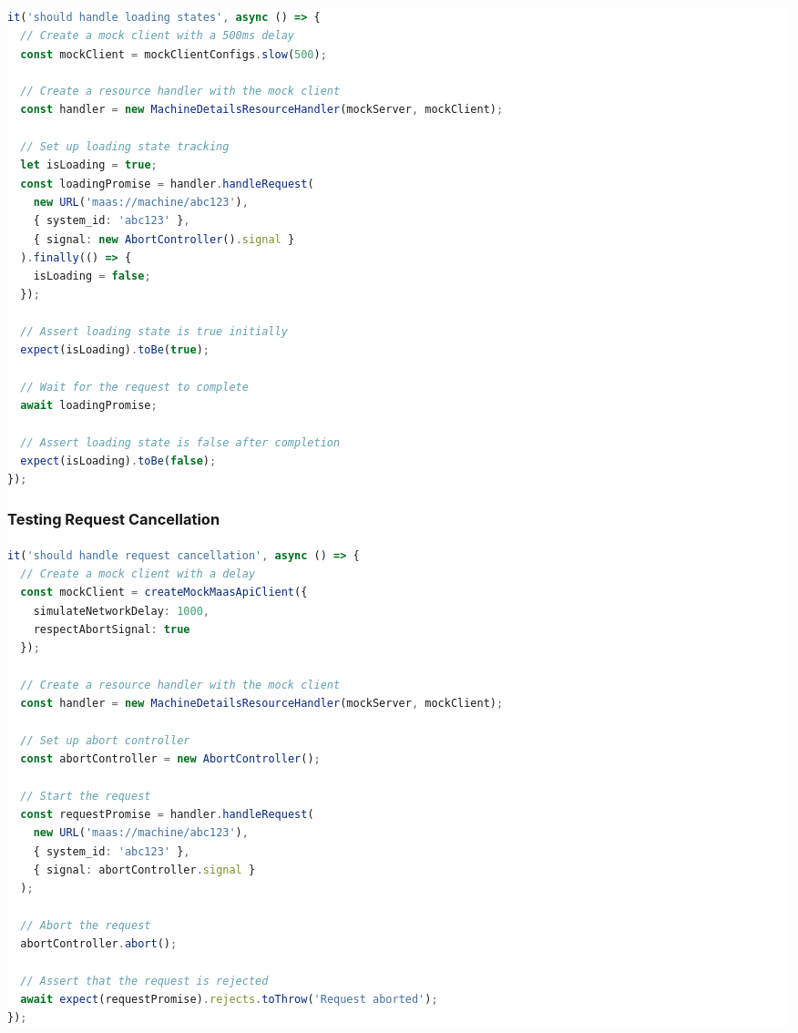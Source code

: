 ```typescript
it('should handle loading states', async () => {
  // Create a mock client with a 500ms delay
  const mockClient = mockClientConfigs.slow(500);
  
  // Create a resource handler with the mock client
  const handler = new MachineDetailsResourceHandler(mockServer, mockClient);
  
  // Set up loading state tracking
  let isLoading = true;
  const loadingPromise = handler.handleRequest(
    new URL('maas://machine/abc123'),
    { system_id: 'abc123' },
    { signal: new AbortController().signal }
  ).finally(() => {
    isLoading = false;
  });
  
  // Assert loading state is true initially
  expect(isLoading).toBe(true);
  
  // Wait for the request to complete
  await loadingPromise;
  
  // Assert loading state is false after completion
  expect(isLoading).toBe(false);
});
```

### Testing Request Cancellation

```typescript
it('should handle request cancellation', async () => {
  // Create a mock client with a delay
  const mockClient = createMockMaasApiClient({
    simulateNetworkDelay: 1000,
    respectAbortSignal: true
  });
  
  // Create a resource handler with the mock client
  const handler = new MachineDetailsResourceHandler(mockServer, mockClient);
  
  // Set up abort controller
  const abortController = new AbortController();
  
  // Start the request
  const requestPromise = handler.handleRequest(
    new URL('maas://machine/abc123'),
    { system_id: 'abc123' },
    { signal: abortController.signal }
  );
  
  // Abort the request
  abortController.abort();
  
  // Assert that the request is rejected
  await expect(requestPromise).rejects.toThrow('Request aborted');
});
```
